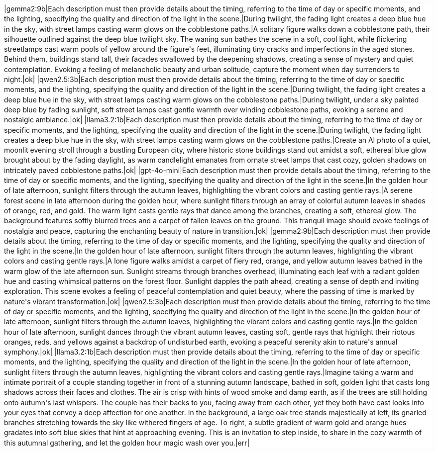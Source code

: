 |gemma2:9b|Each description must then provide details about the timing, referring to the time of day or specific moments, and the lighting, specifying the quality and direction of the light in the scene\.|During twilight, the fading light creates a deep blue hue in the sky, with street lamps casting warm glows on the cobblestone paths\.|A solitary figure walks down a cobblestone path, their silhouette outlined against the deep blue twilight sky\. The waning sun bathes the scene in a soft, cool light, while flickering streetlamps cast warm pools of yellow around the figure's feet, illuminating tiny cracks and imperfections in the aged stones\. Behind them, buildings stand tall, their facades swallowed by the deepening shadows, creating a sense of mystery and quiet contemplation\. Evoking a feeling of melancholic beauty and urban solitude, capture the moment when day surrenders to night\.|ok|
|qwen2\.5:3b|Each description must then provide details about the timing, referring to the time of day or specific moments, and the lighting, specifying the quality and direction of the light in the scene\.|During twilight, the fading light creates a deep blue hue in the sky, with street lamps casting warm glows on the cobblestone paths\.|During twilight, under a sky painted deep blue by fading sunlight, soft street lamps cast gentle warmth over winding cobblestone paths, evoking a serene and nostalgic ambiance\.|ok|
|llama3\.2:1b|Each description must then provide details about the timing, referring to the time of day or specific moments, and the lighting, specifying the quality and direction of the light in the scene\.|During twilight, the fading light creates a deep blue hue in the sky, with street lamps casting warm glows on the cobblestone paths\.|Create an AI photo of a quiet, moonlit evening stroll through a bustling European city, where historic stone buildings stand out amidst a soft, ethereal blue glow brought about by the fading daylight, as warm candlelight emanates from ornate street lamps that cast cozy, golden shadows on intricately paved cobblestone paths\.|ok|
|gpt\-4o\-mini|Each description must then provide details about the timing, referring to the time of day or specific moments, and the lighting, specifying the quality and direction of the light in the scene\.|In the golden hour of late afternoon, sunlight filters through the autumn leaves, highlighting the vibrant colors and casting gentle rays\.|A serene forest scene in late afternoon during the golden hour, where sunlight filters through an array of colorful autumn leaves in shades of orange, red, and gold\. The warm light casts gentle rays that dance among the branches, creating a soft, ethereal glow\. The background features softly blurred trees and a carpet of fallen leaves on the ground\. This tranquil image should evoke feelings of nostalgia and peace, capturing the enchanting beauty of nature in transition\.|ok|
|gemma2:9b|Each description must then provide details about the timing, referring to the time of day or specific moments, and the lighting, specifying the quality and direction of the light in the scene\.|In the golden hour of late afternoon, sunlight filters through the autumn leaves, highlighting the vibrant colors and casting gentle rays\.|A lone figure walks amidst a carpet of fiery red, orange, and yellow autumn leaves bathed in the warm glow of the late afternoon sun\.  Sunlight streams through branches overhead, illuminating each leaf with a radiant golden hue and casting whimsical patterns on the forest floor\. Sunlight dapples the path ahead, creating a sense of depth and inviting exploration\. This scene evokes a feeling of peaceful contemplation and quiet beauty, where the passing of time is marked by nature's vibrant transformation\.|ok|
|qwen2\.5:3b|Each description must then provide details about the timing, referring to the time of day or specific moments, and the lighting, specifying the quality and direction of the light in the scene\.|In the golden hour of late afternoon, sunlight filters through the autumn leaves, highlighting the vibrant colors and casting gentle rays\.|In the golden hour of late afternoon, sunlight dances through the vibrant autumn leaves, casting soft, gentle rays that highlight their riotous oranges, reds, and yellows against a backdrop of undisturbed earth, evoking a peaceful serenity akin to nature's annual symphony\.|ok|
|llama3\.2:1b|Each description must then provide details about the timing, referring to the time of day or specific moments, and the lighting, specifying the quality and direction of the light in the scene\.|In the golden hour of late afternoon, sunlight filters through the autumn leaves, highlighting the vibrant colors and casting gentle rays\.|Imagine taking a warm and intimate portrait of a couple standing together in front of a stunning autumn landscape, bathed in soft, golden light that casts long shadows across their faces and clothes\. The air is crisp with hints of wood smoke and damp earth, as if the trees are still holding onto autumn's last whispers\. The couple has their backs to you, facing away from each other, yet they both have cast looks into your eyes that convey a deep affection for one another\. In the background, a large oak tree stands majestically at left, its gnarled branches stretching towards the sky like withered fingers of age\. To right, a subtle gradient of warm gold and orange hues gradates into soft blue skies that hint at approaching evening\. This is an invitation to step inside, to share in the cozy warmth of this autumnal gathering, and let the golden hour magic wash over you\.|err|